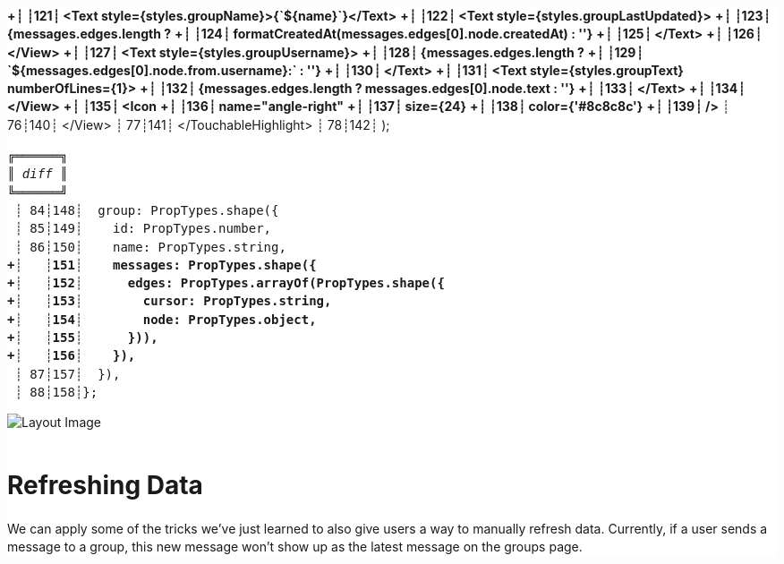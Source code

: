 <b>+┊   ┊121┊              &lt;Text style&#x3D;{styles.groupName}&gt;{&#x60;${name}&#x60;}&lt;/Text&gt;</b>
<b>+┊   ┊122┊              &lt;Text style&#x3D;{styles.groupLastUpdated}&gt;</b>
<b>+┊   ┊123┊                {messages.edges.length ?</b>
<b>+┊   ┊124┊                  formatCreatedAt(messages.edges[0].node.createdAt) : &#x27;&#x27;}</b>
<b>+┊   ┊125┊              &lt;/Text&gt;</b>
<b>+┊   ┊126┊            &lt;/View&gt;</b>
<b>+┊   ┊127┊            &lt;Text style&#x3D;{styles.groupUsername}&gt;</b>
<b>+┊   ┊128┊              {messages.edges.length ?</b>
<b>+┊   ┊129┊                &#x60;${messages.edges[0].node.from.username}:&#x60; : &#x27;&#x27;}</b>
<b>+┊   ┊130┊            &lt;/Text&gt;</b>
<b>+┊   ┊131┊            &lt;Text style&#x3D;{styles.groupText} numberOfLines&#x3D;{1}&gt;</b>
<b>+┊   ┊132┊              {messages.edges.length ? messages.edges[0].node.text : &#x27;&#x27;}</b>
<b>+┊   ┊133┊            &lt;/Text&gt;</b>
<b>+┊   ┊134┊          &lt;/View&gt;</b>
<b>+┊   ┊135┊          &lt;Icon</b>
<b>+┊   ┊136┊            name&#x3D;&quot;angle-right&quot;</b>
<b>+┊   ┊137┊            size&#x3D;{24}</b>
<b>+┊   ┊138┊            color&#x3D;{&#x27;#8c8c8c&#x27;}</b>
<b>+┊   ┊139┊          /&gt;</b>
 ┊ 76┊140┊        &lt;/View&gt;
 ┊ 77┊141┊      &lt;/TouchableHighlight&gt;
 ┊ 78┊142┊    );
</pre>
<pre>
<i>╔══════╗</i>
<i>║ diff ║</i>
<i>╚══════╝</i>
 ┊ 84┊148┊  group: PropTypes.shape({
 ┊ 85┊149┊    id: PropTypes.number,
 ┊ 86┊150┊    name: PropTypes.string,
<b>+┊   ┊151┊    messages: PropTypes.shape({</b>
<b>+┊   ┊152┊      edges: PropTypes.arrayOf(PropTypes.shape({</b>
<b>+┊   ┊153┊        cursor: PropTypes.string,</b>
<b>+┊   ┊154┊        node: PropTypes.object,</b>
<b>+┊   ┊155┊      })),</b>
<b>+┊   ┊156┊    }),</b>
 ┊ 87┊157┊  }),
 ┊ 88┊158┊};
</pre>

[}]: #

![Layout Image](https://github.com/srtucker22/chatty/blob/master/.tortilla/media/step5-8.png)

# Refreshing Data
We can apply some of the tricks we’ve just learned to also give users a way to manually refresh data. Currently, if a user sends a message to a group, this new message won’t show up as the latest message on the groups page.


[//]: # (head-end)
[{]: <helper> (diffStep 5.1)
[{]: <helper> (diffStep 5.2)
[{]: <helper> (diffStep 5.3 files="client/src/screens/messages.screen.js")
[{]: <helper> (diffStep 5.4)
[{]: <helper> (diffStep 5.5)
[{]: <helper> (diffStep 5.6)
[{]: <helper> (diffStep 5.7)
[{]: <helper> (diffStep 5.8)
[{]: <helper> (diffStep 5.9)
[{]: <helper> (diffStep "5.10")
[//]: # (foot-start)
[{]: <helper> (navStep)
